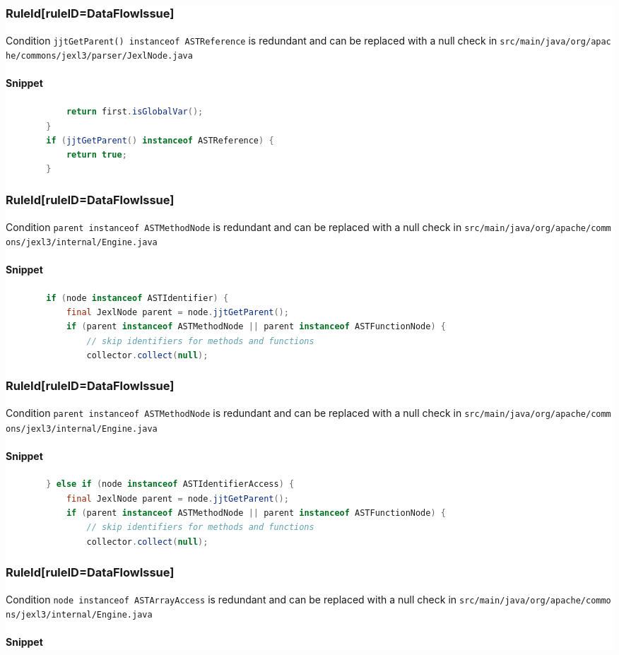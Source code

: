 ### RuleId[ruleID=DataFlowIssue]
Condition `jjtGetParent() instanceof ASTReference` is redundant and can be replaced with a null check
in `src/main/java/org/apache/commons/jexl3/parser/JexlNode.java`
#### Snippet
```java
            return first.isGlobalVar();
        }
        if (jjtGetParent() instanceof ASTReference) {
            return true;
        }
```

### RuleId[ruleID=DataFlowIssue]
Condition `parent instanceof ASTMethodNode` is redundant and can be replaced with a null check
in `src/main/java/org/apache/commons/jexl3/internal/Engine.java`
#### Snippet
```java
        if (node instanceof ASTIdentifier) {
            final JexlNode parent = node.jjtGetParent();
            if (parent instanceof ASTMethodNode || parent instanceof ASTFunctionNode) {
                // skip identifiers for methods and functions
                collector.collect(null);
```

### RuleId[ruleID=DataFlowIssue]
Condition `parent instanceof ASTMethodNode` is redundant and can be replaced with a null check
in `src/main/java/org/apache/commons/jexl3/internal/Engine.java`
#### Snippet
```java
        } else if (node instanceof ASTIdentifierAccess) {
            final JexlNode parent = node.jjtGetParent();
            if (parent instanceof ASTMethodNode || parent instanceof ASTFunctionNode) {
                // skip identifiers for methods and functions
                collector.collect(null);
```

### RuleId[ruleID=DataFlowIssue]
Condition `node instanceof ASTArrayAccess` is redundant and can be replaced with a null check
in `src/main/java/org/apache/commons/jexl3/internal/Engine.java`
#### Snippet
```java

